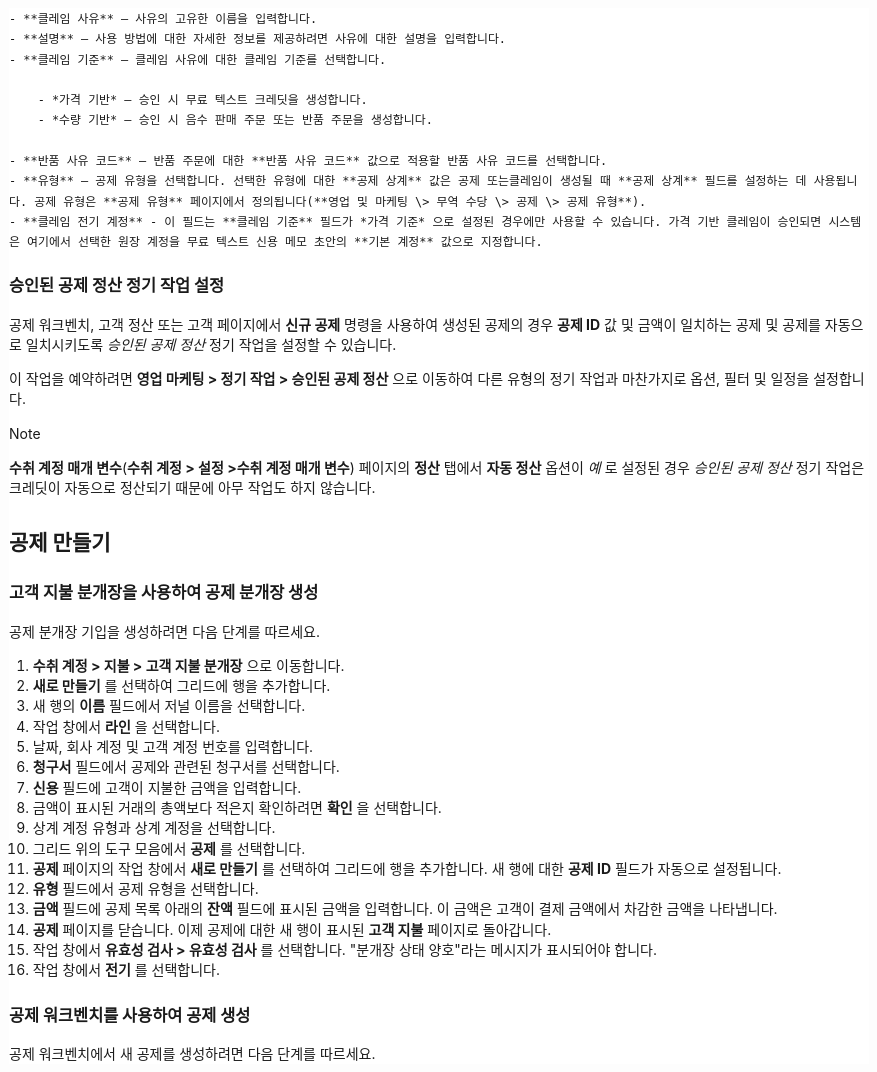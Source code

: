     - **클레임 사유** – 사유의 고유한 이름을 입력합니다.
    - **설명** – 사용 방법에 대한 자세한 정보를 제공하려면 사유에 대한 설명을 입력합니다.
    - **클레임 기준** – 클레임 사유에 대한 클레임 기준를 선택합니다.

        - *가격 기반* – 승인 시 무료 텍스트 크레딧을 생성합니다.
        - *수량 기반* – 승인 시 음수 판매 주문 또는 반품 주문을 생성합니다.

    - **반품 사유 코드** – 반품 주문에 대한 **반품 사유 코드** 값으로 적용할 반품 사유 코드를 선택합니다.
    - **유형** – 공제 유형을 선택합니다. 선택한 유형에 대한 **공제 상계** 값은 공제 또는클레임이 생성될 때 **공제 상계** 필드를 설정하는 데 사용됩니다. 공제 유형은 **공제 유형** 페이지에서 정의됩니다(**영업 및 마케팅 \> 무역 수당 \> 공제 \> 공제 유형**).
    - **클레임 전기 계정** - 이 필드는 **클레임 기준** 필드가 *가격 기준* 으로 설정된 경우에만 사용할 수 있습니다. 가격 기반 클레임이 승인되면 시스템은 여기에서 선택한 원장 계정을 무료 텍스트 신용 메모 초안의 **기본 계정** 값으로 지정합니다.

### <a name="set-up-the-settle-approved-deductions-periodic-task"></a>승인된 공제 정산 정기 작업 설정

공제 워크벤치, 고객 정산 또는 고객 페이지에서 **신규 공제** 명령을 사용하여 생성된 공제의 경우 **공제 ID** 값 및 금액이 일치하는 공제 및 공제를 자동으로 일치시키도록 *승인된 공제 정산* 정기 작업을 설정할 수 있습니다.

이 작업을 예약하려면 **영업 마케팅 \> 정기 작업 \> 승인된 공제 정산** 으로 이동하여 다른 유형의 정기 작업과 마찬가지로 옵션, 필터 및 일정을 설정합니다.

> [!NOTE]
> **수취 계정 매개 변수**(**수취 계정 \> 설정 \>수취 계정 매개 변수**) 페이지의 **정산** 탭에서 **자동 정산** 옵션이 *예* 로 설정된 경우 *승인된 공제 정산* 정기 작업은 크레딧이 자동으로 정산되기 때문에 아무 작업도 하지 않습니다.

## <a name="create-a-deduction"></a>공제 만들기

### <a name="create-a-deduction-journal-entry-by-using-the-customer-payment-journal"></a>고객 지불 분개장을 사용하여 공제 분개장 생성

공제 분개장 기입을 생성하려면 다음 단계를 따르세요.

1. **수취 계정 \> 지불 \> 고객 지불 분개장** 으로 이동합니다.
1. **새로 만들기** 를 선택하여 그리드에 행을 추가합니다.
1. 새 행의 **이름** 필드에서 저널 이름을 선택합니다.
1. 작업 창에서 **라인** 을 선택합니다.
1. 날짜, 회사 계정 및 고객 계정 번호를 입력합니다.
1. **청구서** 필드에서 공제와 관련된 청구서를 선택합니다.
1. **신용** 필드에 고객이 지불한 금액을 입력합니다.
1. 금액이 표시된 거래의 총액보다 적은지 확인하려면 **확인** 을 선택합니다.
1. 상계 계정 유형과 상계 계정을 선택합니다.
1. 그리드 위의 도구 모음에서 **공제** 를 선택합니다.
1. **공제** 페이지의 작업 창에서 **새로 만들기** 를 선택하여 그리드에 행을 추가합니다. 새 행에 대한 **공제 ID** 필드가 자동으로 설정됩니다.
1. **유형** 필드에서 공제 유형을 선택합니다.
1. **금액** 필드에 공제 목록 아래의 **잔액** 필드에 표시된 금액을 입력합니다. 이 금액은 고객이 결제 금액에서 차감한 금액을 나타냅니다.
1. **공제** 페이지를 닫습니다. 이제 공제에 대한 새 행이 표시된 **고객 지불** 페이지로 돌아갑니다.
1. 작업 창에서 **유효성 검사 \> 유효성 검사** 를 선택합니다. "분개장 상태 양호"라는 메시지가 표시되어야 합니다.
1. 작업 창에서 **전기** 를 선택합니다.

### <a name="create-a-deduction-by-using-the-deduction-workbench"></a>공제 워크벤치를 사용하여 공제 생성

공제 워크벤치에서 새 공제를 생성하려면 다음 단계를 따르세요.
